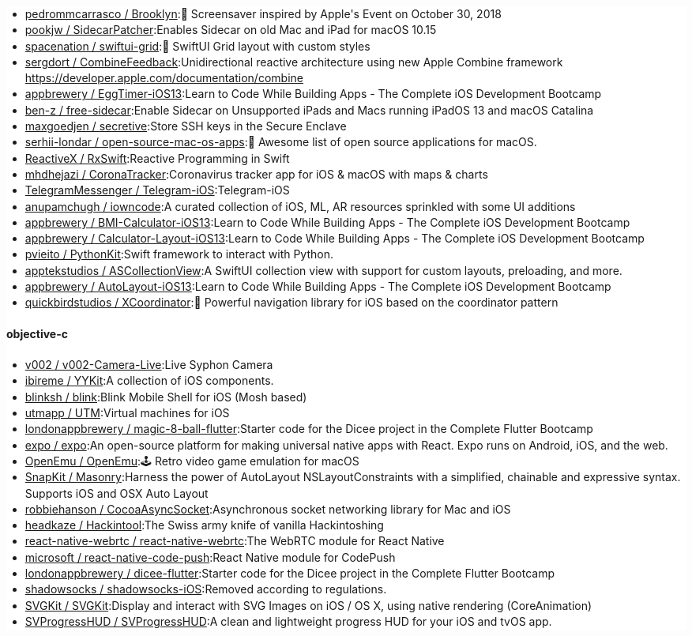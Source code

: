 * [pedrommcarrasco / Brooklyn](https://github.com/pedrommcarrasco/Brooklyn):🍎 Screensaver inspired by Apple's Event on October 30, 2018
* [pookjw / SidecarPatcher](https://github.com/pookjw/SidecarPatcher):Enables Sidecar on old Mac and iPad for macOS 10.15
* [spacenation / swiftui-grid](https://github.com/spacenation/swiftui-grid):🚀 SwiftUI Grid layout with custom styles
* [sergdort / CombineFeedback](https://github.com/sergdort/CombineFeedback):Unidirectional reactive architecture using new Apple Combine framework https://developer.apple.com/documentation/combine
* [appbrewery / EggTimer-iOS13](https://github.com/appbrewery/EggTimer-iOS13):Learn to Code While Building Apps - The Complete iOS Development Bootcamp
* [ben-z / free-sidecar](https://github.com/ben-z/free-sidecar):Enable Sidecar on Unsupported iPads and Macs running iPadOS 13 and macOS Catalina
* [maxgoedjen / secretive](https://github.com/maxgoedjen/secretive):Store SSH keys in the Secure Enclave
* [serhii-londar / open-source-mac-os-apps](https://github.com/serhii-londar/open-source-mac-os-apps):🚀 Awesome list of open source applications for macOS.
* [ReactiveX / RxSwift](https://github.com/ReactiveX/RxSwift):Reactive Programming in Swift
* [mhdhejazi / CoronaTracker](https://github.com/mhdhejazi/CoronaTracker):Coronavirus tracker app for iOS & macOS with maps & charts
* [TelegramMessenger / Telegram-iOS](https://github.com/TelegramMessenger/Telegram-iOS):Telegram-iOS
* [anupamchugh / iowncode](https://github.com/anupamchugh/iowncode):A curated collection of iOS, ML, AR resources sprinkled with some UI additions
* [appbrewery / BMI-Calculator-iOS13](https://github.com/appbrewery/BMI-Calculator-iOS13):Learn to Code While Building Apps - The Complete iOS Development Bootcamp
* [appbrewery / Calculator-Layout-iOS13](https://github.com/appbrewery/Calculator-Layout-iOS13):Learn to Code While Building Apps - The Complete iOS Development Bootcamp
* [pvieito / PythonKit](https://github.com/pvieito/PythonKit):Swift framework to interact with Python.
* [apptekstudios / ASCollectionView](https://github.com/apptekstudios/ASCollectionView):A SwiftUI collection view with support for custom layouts, preloading, and more.
* [appbrewery / AutoLayout-iOS13](https://github.com/appbrewery/AutoLayout-iOS13):Learn to Code While Building Apps - The Complete iOS Development Bootcamp
* [quickbirdstudios / XCoordinator](https://github.com/quickbirdstudios/XCoordinator):🎌 Powerful navigation library for iOS based on the coordinator pattern

#### objective-c
* [v002 / v002-Camera-Live](https://github.com/v002/v002-Camera-Live):Live Syphon Camera
* [ibireme / YYKit](https://github.com/ibireme/YYKit):A collection of iOS components.
* [blinksh / blink](https://github.com/blinksh/blink):Blink Mobile Shell for iOS (Mosh based)
* [utmapp / UTM](https://github.com/utmapp/UTM):Virtual machines for iOS
* [londonappbrewery / magic-8-ball-flutter](https://github.com/londonappbrewery/magic-8-ball-flutter):Starter code for the Dicee project in the Complete Flutter Bootcamp
* [expo / expo](https://github.com/expo/expo):An open-source platform for making universal native apps with React. Expo runs on Android, iOS, and the web.
* [OpenEmu / OpenEmu](https://github.com/OpenEmu/OpenEmu):🕹 Retro video game emulation for macOS
* [SnapKit / Masonry](https://github.com/SnapKit/Masonry):Harness the power of AutoLayout NSLayoutConstraints with a simplified, chainable and expressive syntax. Supports iOS and OSX Auto Layout
* [robbiehanson / CocoaAsyncSocket](https://github.com/robbiehanson/CocoaAsyncSocket):Asynchronous socket networking library for Mac and iOS
* [headkaze / Hackintool](https://github.com/headkaze/Hackintool):The Swiss army knife of vanilla Hackintoshing
* [react-native-webrtc / react-native-webrtc](https://github.com/react-native-webrtc/react-native-webrtc):The WebRTC module for React Native
* [microsoft / react-native-code-push](https://github.com/microsoft/react-native-code-push):React Native module for CodePush
* [londonappbrewery / dicee-flutter](https://github.com/londonappbrewery/dicee-flutter):Starter code for the Dicee project in the Complete Flutter Bootcamp
* [shadowsocks / shadowsocks-iOS](https://github.com/shadowsocks/shadowsocks-iOS):Removed according to regulations.
* [SVGKit / SVGKit](https://github.com/SVGKit/SVGKit):Display and interact with SVG Images on iOS / OS X, using native rendering (CoreAnimation)
* [SVProgressHUD / SVProgressHUD](https://github.com/SVProgressHUD/SVProgressHUD):A clean and lightweight progress HUD for your iOS and tvOS app.
